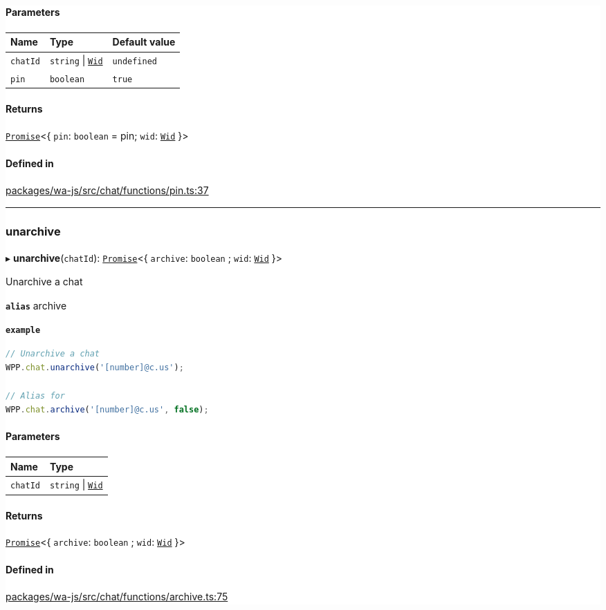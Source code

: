 #### Parameters

| Name | Type | Default value |
| :------ | :------ | :------ |
| `chatId` | `string` \| [`Wid`](../classes/whatsapp.Wid.md) | `undefined` |
| `pin` | `boolean` | `true` |

#### Returns

[`Promise`]( https://developer.mozilla.org/en-US/docs/Web/JavaScript/Reference/Global_Objects/Promise )<{ `pin`: `boolean` = pin; `wid`: [`Wid`](../classes/whatsapp.Wid.md)  }\>

#### Defined in

[packages/wa-js/src/chat/functions/pin.ts:37](https://github.com/wppconnect-team/wa-js/blob/main/src/chat/functions/pin.ts#L37)

___

### unarchive

▸ **unarchive**(`chatId`): [`Promise`]( https://developer.mozilla.org/en-US/docs/Web/JavaScript/Reference/Global_Objects/Promise )<{ `archive`: `boolean` ; `wid`: [`Wid`](../classes/whatsapp.Wid.md)  }\>

Unarchive a chat

**`alias`** archive

**`example`**
```javascript
// Unarchive a chat
WPP.chat.unarchive('[number]@c.us');

// Alias for
WPP.chat.archive('[number]@c.us', false);
```

#### Parameters

| Name | Type |
| :------ | :------ |
| `chatId` | `string` \| [`Wid`](../classes/whatsapp.Wid.md) |

#### Returns

[`Promise`]( https://developer.mozilla.org/en-US/docs/Web/JavaScript/Reference/Global_Objects/Promise )<{ `archive`: `boolean` ; `wid`: [`Wid`](../classes/whatsapp.Wid.md)  }\>

#### Defined in

[packages/wa-js/src/chat/functions/archive.ts:75](https://github.com/wppconnect-team/wa-js/blob/main/src/chat/functions/archive.ts#L75)
